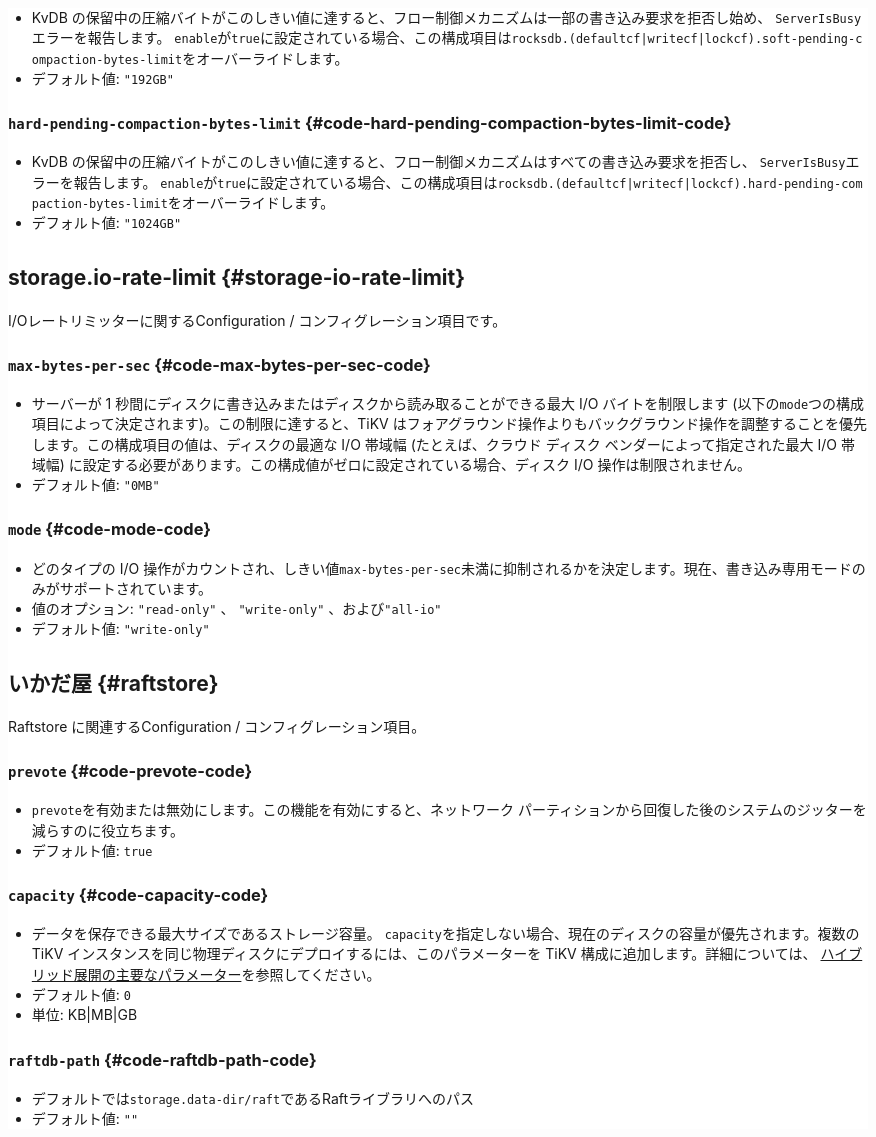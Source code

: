 -   KvDB の保留中の圧縮バイトがこのしきい値に達すると、フロー制御メカニズムは一部の書き込み要求を拒否し始め、 `ServerIsBusy`エラーを報告します。 `enable`が`true`に設定されている場合、この構成項目は`rocksdb.(defaultcf|writecf|lockcf).soft-pending-compaction-bytes-limit`をオーバーライドします。
-   デフォルト値: `"192GB"`

### <code>hard-pending-compaction-bytes-limit</code> {#code-hard-pending-compaction-bytes-limit-code}

-   KvDB の保留中の圧縮バイトがこのしきい値に達すると、フロー制御メカニズムはすべての書き込み要求を拒否し、 `ServerIsBusy`エラーを報告します。 `enable`が`true`に設定されている場合、この構成項目は`rocksdb.(defaultcf|writecf|lockcf).hard-pending-compaction-bytes-limit`をオーバーライドします。
-   デフォルト値: `"1024GB"`

## storage.io-rate-limit {#storage-io-rate-limit}

I/Oレートリミッターに関するConfiguration / コンフィグレーション項目です。

### <code>max-bytes-per-sec</code> {#code-max-bytes-per-sec-code}

-   サーバーが 1 秒間にディスクに書き込みまたはディスクから読み取ることができる最大 I/O バイトを制限します (以下の`mode`つの構成項目によって決定されます)。この制限に達すると、TiKV はフォアグラウンド操作よりもバックグラウンド操作を調整することを優先します。この構成項目の値は、ディスクの最適な I/O 帯域幅 (たとえば、クラウド ディスク ベンダーによって指定された最大 I/O 帯域幅) に設定する必要があります。この構成値がゼロに設定されている場合、ディスク I/O 操作は制限されません。
-   デフォルト値: `"0MB"`

### <code>mode</code> {#code-mode-code}

-   どのタイプの I/O 操作がカウントされ、しきい値`max-bytes-per-sec`未満に抑制されるかを決定します。現在、書き込み専用モードのみがサポートされています。
-   値のオプション: `"read-only"` 、 `"write-only"` 、および`"all-io"`
-   デフォルト値: `"write-only"`

## いかだ屋 {#raftstore}

Raftstore に関連するConfiguration / コンフィグレーション項目。

### <code>prevote</code> {#code-prevote-code}

-   `prevote`を有効または無効にします。この機能を有効にすると、ネットワーク パーティションから回復した後のシステムのジッターを減らすのに役立ちます。
-   デフォルト値: `true`

### <code>capacity</code> {#code-capacity-code}

-   データを保存できる最大サイズであるストレージ容量。 `capacity`を指定しない場合、現在のディスクの容量が優先されます。複数の TiKV インスタンスを同じ物理ディスクにデプロイするには、このパラメーターを TiKV 構成に追加します。詳細については、 [ハイブリッド展開の主要なパラメーター](/hybrid-deployment-topology.md#key-parameters)を参照してください。
-   デフォルト値: `0`
-   単位: KB|MB|GB

### <code>raftdb-path</code> {#code-raftdb-path-code}

-   デフォルトでは`storage.data-dir/raft`であるRaftライブラリへのパス
-   デフォルト値: `""`
